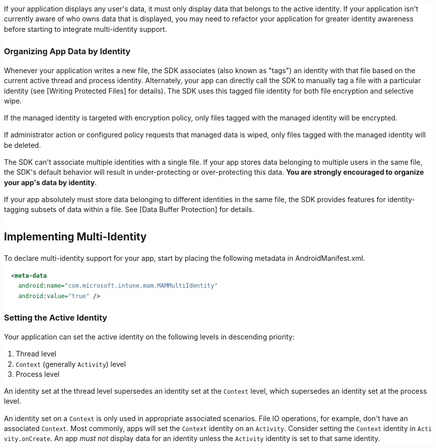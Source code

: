 If your application displays any user's data, it must only display data that belongs to the active identity.
If your application isn't currently aware of who owns data that is displayed, you may need to refactor your application for greater identity awareness before starting to integrate multi-identity support.

### Organizing App Data by Identity

Whenever your application writes a new file, the SDK associates (also known as "tags") an identity with that file based on the current active thread and process identity.
Alternately, your app can directly call the SDK to manually tag a file with a particular identity (see [Writing Protected Files] for details). The SDK uses this tagged file identity for both file encryption and selective wipe.

If the managed identity is targeted with encryption policy, only files tagged with the managed identity will be encrypted.

If administrator action or configured policy requests that managed data is wiped, only files tagged with the managed identity will be deleted.

The SDK can't associate multiple identities with a single file.
If your app stores data belonging to multiple users in the same file, the SDK's default behavior will result in under-protecting or over-protecting this data.
**You are strongly encouraged to organize your app's data by identity**.

If your app absolutely must store data belonging to different identities in the same file, the SDK provides features for identity-tagging subsets of data within a file.
See [Data Buffer Protection] for details.

## Implementing Multi-Identity

To declare multi-identity support for your app, start by placing the following metadata in AndroidManifest.xml.

```xml
  <meta-data
    android:name="com.microsoft.intune.mam.MAMMultiIdentity"
    android:value="true" />
```

### Setting the Active Identity

Your application can set the active identity on the following levels in descending priority:

  1. Thread level
  2. `Context` (generally `Activity`) level
  3. Process level

An identity set at the thread level supersedes an identity set at the `Context` level, which supersedes an identity set at the process level.

An identity set on a `Context` is only used in appropriate associated scenarios.
File IO operations, for example, don't have an associated `Context`.
Most commonly, apps will set the `Context` identity on an `Activity`.
Consider setting the `Context` identity in `Activity.onCreate`.
An app *must not* display data for an identity unless the `Activity` identity is set to that same identity.
